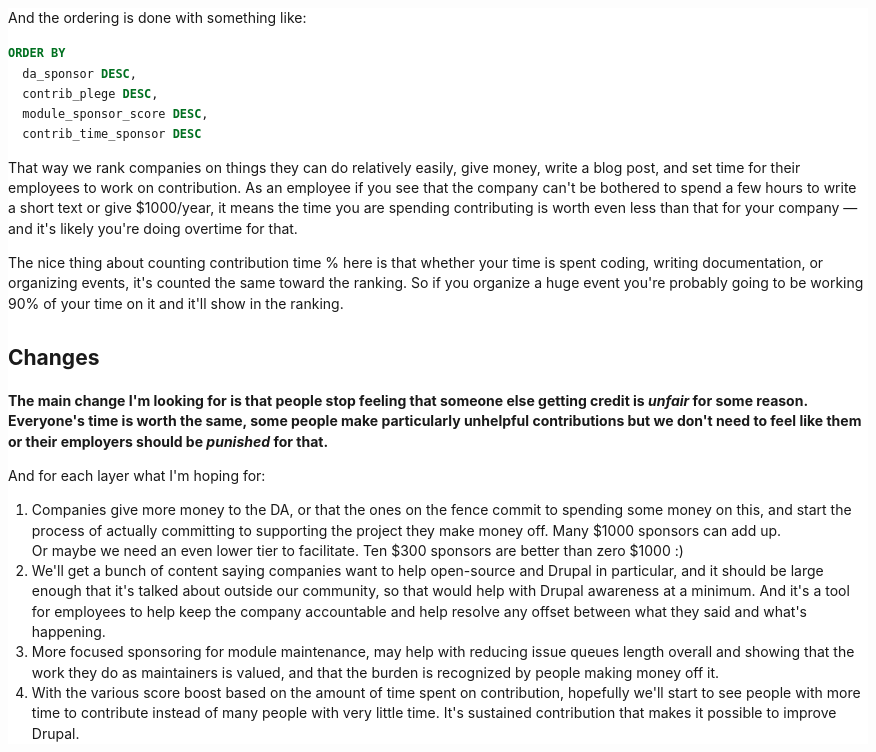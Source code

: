 And the ordering is done with something like: 
```sql
ORDER BY 
  da_sponsor DESC, 
  contrib_plege DESC, 
  module_sponsor_score DESC,
  contrib_time_sponsor DESC  
```

That way we rank companies on things they can do relatively easily, give money, write a blog post, and set time for 
their employees to work on contribution. As an employee if you see that the company can't be bothered to spend a few hours 
to write a short text or give $1000/year, it means the time you are spending contributing is worth even less than that for your 
company — and it's likely you're doing overtime for that.

The nice thing about counting contribution time % here is that whether your time is spent coding, writing documentation, 
or organizing events, it's counted the same toward the ranking. So if you organize a huge event you're probably going 
to be working 90% of your time on it and it'll show in the ranking.


## Changes 

**The main change I'm looking for is that people stop feeling that someone else getting credit is _unfair_ for some 
reason. Everyone's time is worth the same, some people make particularly unhelpful contributions but we don't need to 
feel like them or their employers should be _punished_ for that.**

And for each layer what I'm hoping for:

1. Companies give more money to the DA, or that the ones on the fence commit to spending some money on this, and start 
   the process of actually committing to supporting the project they make money off. Many $1000 sponsors can add up.  
   Or maybe we need an even lower tier to facilitate. Ten $300 sponsors are better than zero $1000 :) 
2. We'll get a bunch of content saying companies want to help open-source and Drupal in particular, and it should be 
   large enough that it's talked about outside our community, so that would help with Drupal awareness at a minimum. 
   And it's a tool for employees to help keep the company accountable and help resolve any offset between what they said 
   and what's happening.
3. More focused sponsoring for module maintenance, may help with reducing issue queues length overall and showing that
   the work they do as maintainers is valued, and that the burden is recognized by people making money off it.
4. With the various score boost based on the amount of time spent on contribution, hopefully we'll start to see people 
   with more time to contribute instead of many people with very little time. It's sustained contribution that makes it
   possible to improve Drupal.
